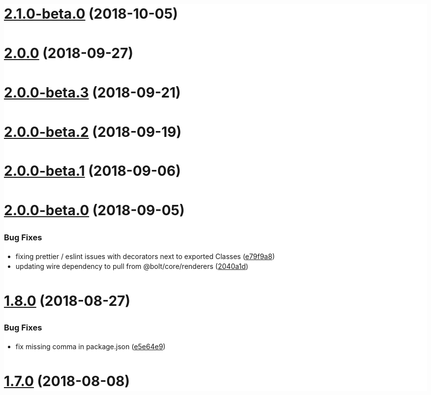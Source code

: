

# [2.1.0-beta.0](https://github.com/bolt-design-system/bolt/compare/v2.0.0...v2.1.0-beta.0) (2018-10-05)



# [2.0.0](https://github.com/bolt-design-system/bolt/compare/v2.0.0-beta.3...v2.0.0) (2018-09-27)



# [2.0.0-beta.3](https://github.com/bolt-design-system/bolt/compare/v2.0.0-beta.2...v2.0.0-beta.3) (2018-09-21)



# [2.0.0-beta.2](https://github.com/bolt-design-system/bolt/compare/v1.8.3...v2.0.0-beta.2) (2018-09-19)



# [2.0.0-beta.1](https://github.com/bolt-design-system/bolt/compare/v2.0.0-beta.0...v2.0.0-beta.1) (2018-09-06)



# [2.0.0-beta.0](https://github.com/bolt-design-system/bolt/compare/v1.8.1...v2.0.0-beta.0) (2018-09-05)


### Bug Fixes

* fixing prettier / eslint issues with decorators next to exported Classes ([e79f9a8](https://github.com/bolt-design-system/bolt/commit/e79f9a8))
* updating wire dependency to pull from @bolt/core/renderers ([2040a1d](https://github.com/bolt-design-system/bolt/commit/2040a1d))



# [1.8.0](https://github.com/bolt-design-system/bolt/compare/v1.7.2...v1.8.0) (2018-08-27)


### Bug Fixes

* fix missing comma in package.json ([e5e64e9](https://github.com/bolt-design-system/bolt/commit/e5e64e9))



# [1.7.0](https://github.com/bolt-design-system/bolt/compare/v1.6.8...v1.7.0) (2018-08-08)
